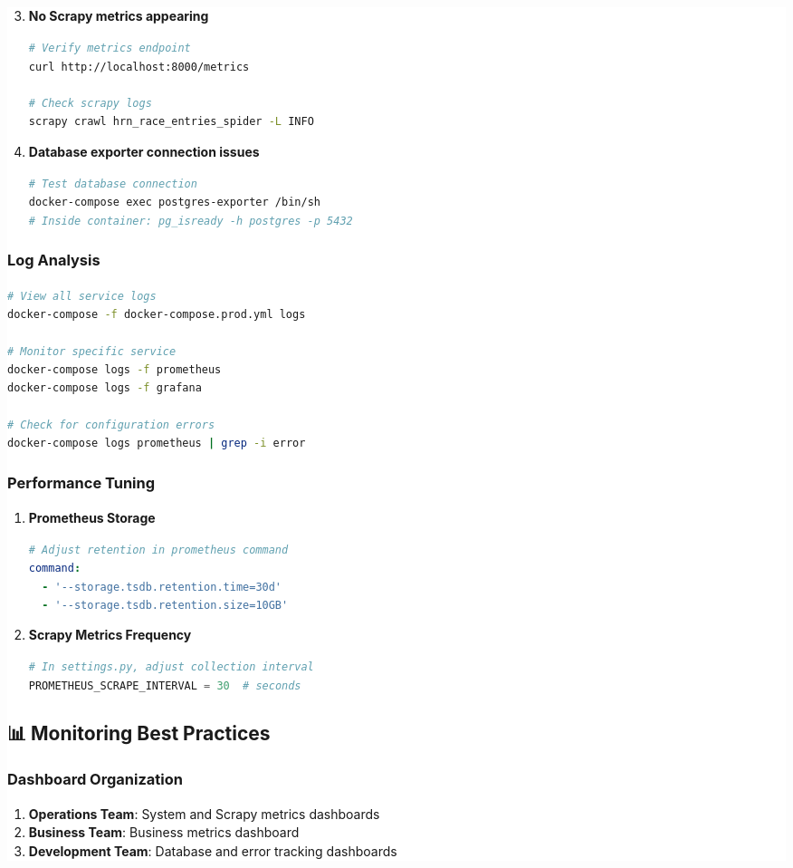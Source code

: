 3. **No Scrapy metrics appearing**
   ```bash
   # Verify metrics endpoint
   curl http://localhost:8000/metrics

   # Check scrapy logs
   scrapy crawl hrn_race_entries_spider -L INFO
   ```

4. **Database exporter connection issues**
   ```bash
   # Test database connection
   docker-compose exec postgres-exporter /bin/sh
   # Inside container: pg_isready -h postgres -p 5432
   ```

### Log Analysis

```bash
# View all service logs
docker-compose -f docker-compose.prod.yml logs

# Monitor specific service
docker-compose logs -f prometheus
docker-compose logs -f grafana

# Check for configuration errors
docker-compose logs prometheus | grep -i error
```

### Performance Tuning

1. **Prometheus Storage**
   ```yaml
   # Adjust retention in prometheus command
   command:
     - '--storage.tsdb.retention.time=30d'
     - '--storage.tsdb.retention.size=10GB'
   ```

2. **Scrapy Metrics Frequency**
   ```python
   # In settings.py, adjust collection interval
   PROMETHEUS_SCRAPE_INTERVAL = 30  # seconds
   ```

## 📊 Monitoring Best Practices

### Dashboard Organization

1. **Operations Team**: System and Scrapy metrics dashboards
2. **Business Team**: Business metrics dashboard
3. **Development Team**: Database and error tracking dashboards

